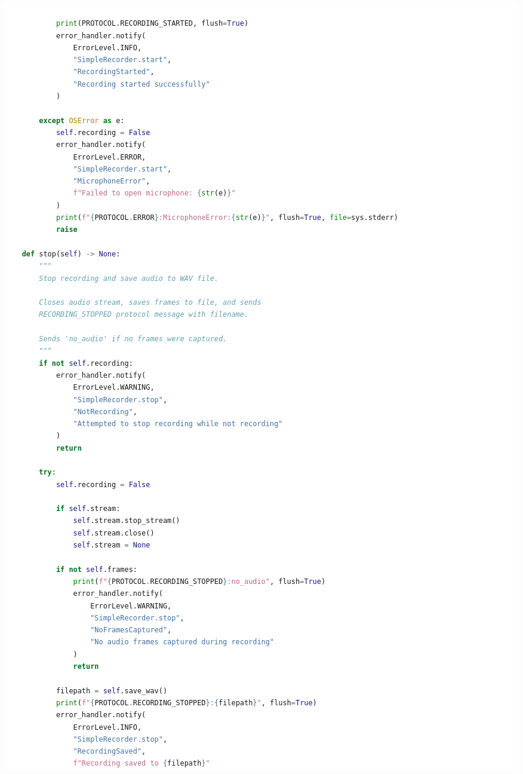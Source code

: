 ```python

            print(PROTOCOL.RECORDING_STARTED, flush=True)
            error_handler.notify(
                ErrorLevel.INFO,
                "SimpleRecorder.start",
                "RecordingStarted",
                "Recording started successfully"
            )

        except OSError as e:
            self.recording = False
            error_handler.notify(
                ErrorLevel.ERROR,
                "SimpleRecorder.start",
                "MicrophoneError",
                f"Failed to open microphone: {str(e)}"
            )
            print(f"{PROTOCOL.ERROR}:MicrophoneError:{str(e)}", flush=True, file=sys.stderr)
            raise

    def stop(self) -> None:
        """
        Stop recording and save audio to WAV file.

        Closes audio stream, saves frames to file, and sends
        RECORDING_STOPPED protocol message with filename.

        Sends 'no_audio' if no frames were captured.
        """
        if not self.recording:
            error_handler.notify(
                ErrorLevel.WARNING,
                "SimpleRecorder.stop",
                "NotRecording",
                "Attempted to stop recording while not recording"
            )
            return

        try:
            self.recording = False

            if self.stream:
                self.stream.stop_stream()
                self.stream.close()
                self.stream = None

            if not self.frames:
                print(f"{PROTOCOL.RECORDING_STOPPED}:no_audio", flush=True)
                error_handler.notify(
                    ErrorLevel.WARNING,
                    "SimpleRecorder.stop",
                    "NoFramesCaptured",
                    "No audio frames captured during recording"
                )
                return

            filepath = self.save_wav()
            print(f"{PROTOCOL.RECORDING_STOPPED}:{filepath}", flush=True)
            error_handler.notify(
                ErrorLevel.INFO,
                "SimpleRecorder.stop",
                "RecordingSaved",
                f"Recording saved to {filepath}"
```
